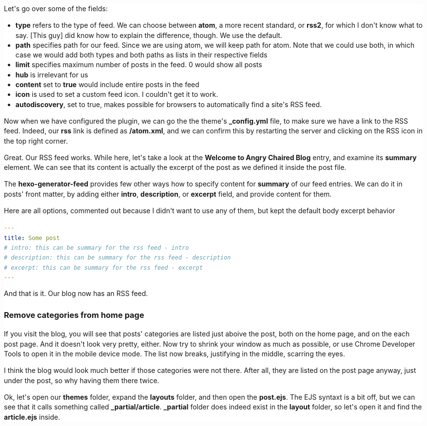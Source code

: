 Let's go over some of the fields:

- **type** refers to the type of feed. We can choose between **atom**, a more recent standard, or **rss2**, for which I don't know what to say. [This guy] did know how to explain the difference, though. We use the default. 
- **path** specifies path for our feed. Since we are using atom, we will keep path for atom. Note that we could use both, in which case we would add both types and both paths as lists in their respective fields
- **limit** specifies maximum number of posts in the feed. 0 would show all posts
- **hub** is irrelevant for us
- **content** set to **true** would include entire posts in the feed
- **icon** is used to set a custom feed icon. I couldn't get it to work.
- **autodiscovery**, set to true, makes possible for browsers to automatically find a site's RSS feed.

Now when we have configured the plugin, we can go the the theme's **_config.yml** file, to make sure we have a link to the RSS feed. 
Indeed, our **rss** link is defined as **/atom.xml**, and we can confirm this by restarting the server and clicking on the RSS icon in the top right corner.

Great. Our RSS feed works. While here, let's take a look at the **Welcome to Angry Chaired Blog** entry, and examine its **summary** element.
We can see that its content is actually the excerpt of the post as we defined it inside the post file. 

The **hexo-generator-feed** provides few other ways how to specify content for **summary** of our feed entries. 
We can do it in posts' front matter, by adding either **intro**, **description**, or **excerpt** field, and provide content for them.

Here are all options, commented out because I didn't want to use any of them, but kept the default body excerpt behavior

```yml
---
title: Some post 
# intro: this can be summary for the rss feed - intro
# description: this can be summary for the rss feed - description
# excerpt: this can be summary for the rss feed - excerpt
---
```

And that is it. Our blog now has an RSS feed. 

### Remove categories from home page

If you visit the blog, you will see that posts' categories are listed just aboive the post, both on the home page, and on the each post page. And it doesn't look very pretty, either. 
Now try to shrink your window as much as possible, or use Chrome Developer Tools to open it in the mobile device mode. The list now breaks, justifying in the middle, scarring the eyes. 

I think the blog would look much better if those categories were not there. After all, they are listed on the post page anyway, just under the post, so why having them there twice.  

Ok, let's open our **themes** folder, expand the **layouts** folder, and then open the **post.ejs**. The EJS syntaxt is a bit off, but we can see that it calls something called **_partial/article**. 
**_partial** folder does indeed exist in the **layout** folder, so let's open it and find the **article.ejs** inside. 
